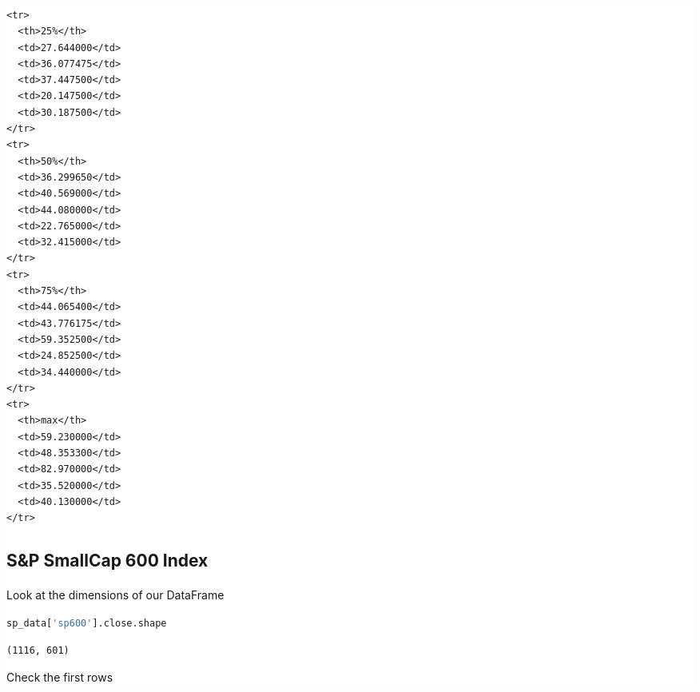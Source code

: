     <tr>
      <th>25%</th>
      <td>27.644000</td>
      <td>36.077475</td>
      <td>37.447500</td>
      <td>20.147500</td>
      <td>30.187500</td>
    </tr>
    <tr>
      <th>50%</th>
      <td>36.299650</td>
      <td>40.569000</td>
      <td>44.080000</td>
      <td>22.765000</td>
      <td>32.415000</td>
    </tr>
    <tr>
      <th>75%</th>
      <td>44.065400</td>
      <td>43.776175</td>
      <td>59.352500</td>
      <td>24.852500</td>
      <td>34.440000</td>
    </tr>
    <tr>
      <th>max</th>
      <td>59.230000</td>
      <td>48.353300</td>
      <td>82.970000</td>
      <td>35.520000</td>
      <td>40.130000</td>
    </tr>
  </tbody>
</table>
</div>



## S&P SmallCap 600 Index

Look at the dimensions of our DataFrame


```python
sp_data['sp600'].close.shape
```




    (1116, 601)



Check the first rows

